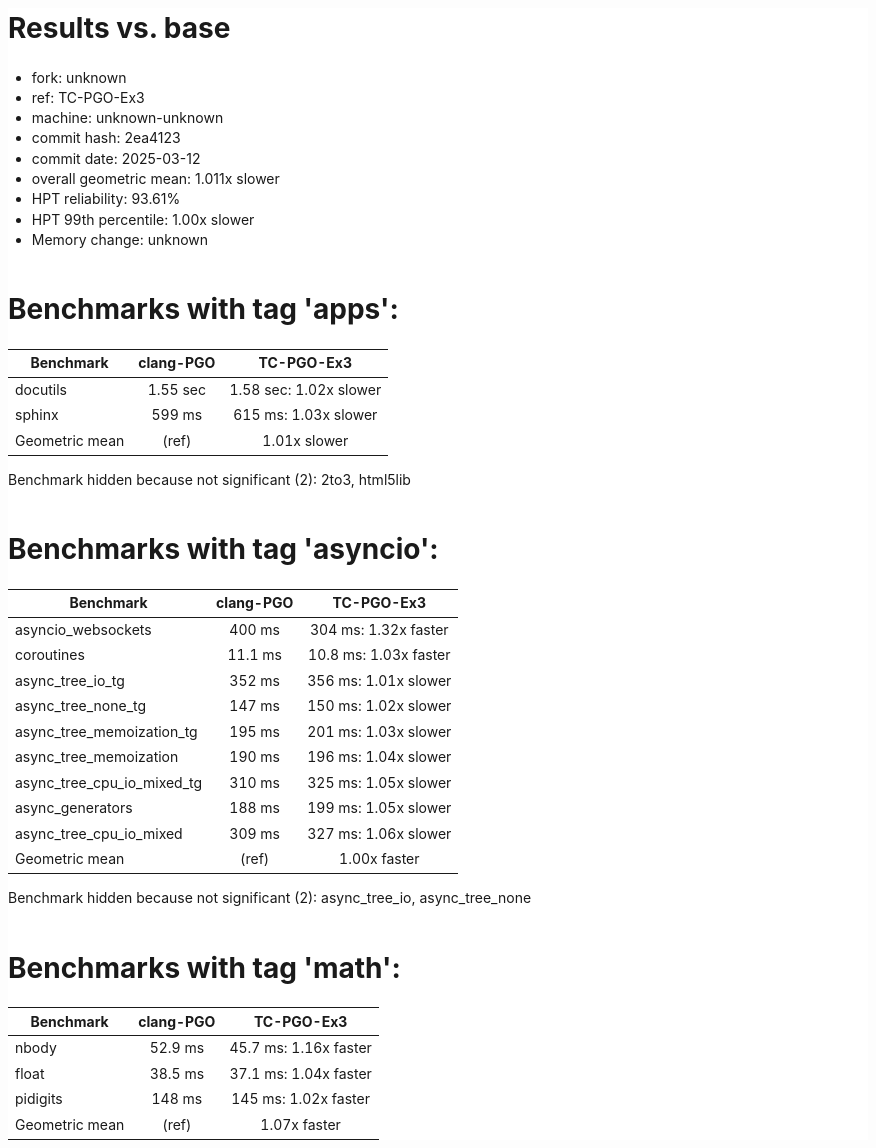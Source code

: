 # Results vs. base

- fork: unknown
- ref: TC-PGO-Ex3
- machine: unknown-unknown
- commit hash: 2ea4123
- commit date: 2025-03-12
- overall geometric mean: 1.011x slower
- HPT reliability: 93.61%
- HPT 99th percentile: 1.00x slower
- Memory change: unknown

Benchmarks with tag 'apps':
===========================

| Benchmark      | clang-PGO | TC-PGO-Ex3             |
|----------------|:---------:|:----------------------:|
| docutils       | 1.55 sec  | 1.58 sec: 1.02x slower |
| sphinx         | 599 ms    | 615 ms: 1.03x slower   |
| Geometric mean | (ref)     | 1.01x slower           |

Benchmark hidden because not significant (2): 2to3, html5lib

Benchmarks with tag 'asyncio':
==============================

| Benchmark                  | clang-PGO | TC-PGO-Ex3            |
|----------------------------|:---------:|:---------------------:|
| asyncio_websockets         | 400 ms    | 304 ms: 1.32x faster  |
| coroutines                 | 11.1 ms   | 10.8 ms: 1.03x faster |
| async_tree_io_tg           | 352 ms    | 356 ms: 1.01x slower  |
| async_tree_none_tg         | 147 ms    | 150 ms: 1.02x slower  |
| async_tree_memoization_tg  | 195 ms    | 201 ms: 1.03x slower  |
| async_tree_memoization     | 190 ms    | 196 ms: 1.04x slower  |
| async_tree_cpu_io_mixed_tg | 310 ms    | 325 ms: 1.05x slower  |
| async_generators           | 188 ms    | 199 ms: 1.05x slower  |
| async_tree_cpu_io_mixed    | 309 ms    | 327 ms: 1.06x slower  |
| Geometric mean             | (ref)     | 1.00x faster          |

Benchmark hidden because not significant (2): async_tree_io, async_tree_none

Benchmarks with tag 'math':
===========================

| Benchmark      | clang-PGO | TC-PGO-Ex3            |
|----------------|:---------:|:---------------------:|
| nbody          | 52.9 ms   | 45.7 ms: 1.16x faster |
| float          | 38.5 ms   | 37.1 ms: 1.04x faster |
| pidigits       | 148 ms    | 145 ms: 1.02x faster  |
| Geometric mean | (ref)     | 1.07x faster          |
